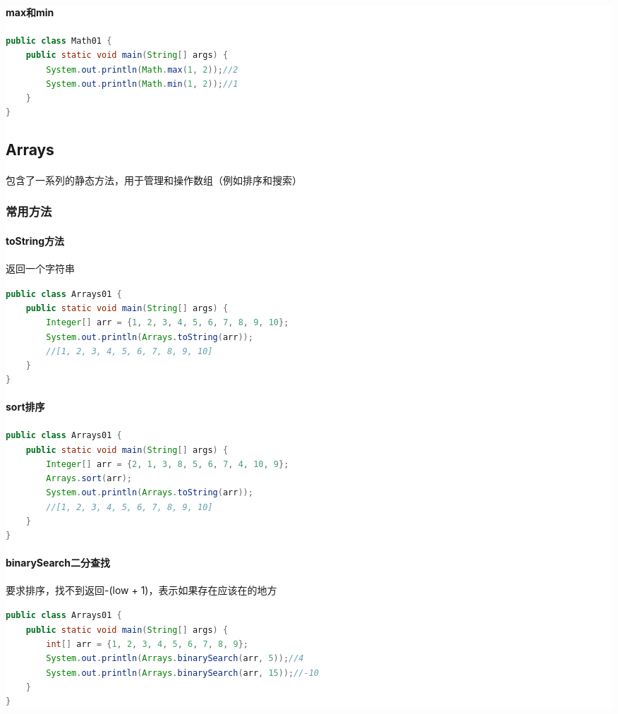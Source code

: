 #### max和min

```java
public class Math01 {
    public static void main(String[] args) {
        System.out.println(Math.max(1, 2));//2
        System.out.println(Math.min(1, 2));//1
    }
}
```

## Arrays

包含了一系列的静态方法，用于管理和操作数组（例如排序和搜索）

### 常用方法

#### toString方法

返回一个字符串

```java
public class Arrays01 {
    public static void main(String[] args) {
        Integer[] arr = {1, 2, 3, 4, 5, 6, 7, 8, 9, 10};
        System.out.println(Arrays.toString(arr));
        //[1, 2, 3, 4, 5, 6, 7, 8, 9, 10]
    }
}
```

#### sort排序

```java
public class Arrays01 {
    public static void main(String[] args) {
        Integer[] arr = {2, 1, 3, 8, 5, 6, 7, 4, 10, 9};
        Arrays.sort(arr);
        System.out.println(Arrays.toString(arr));
        //[1, 2, 3, 4, 5, 6, 7, 8, 9, 10]
    }
}
```

#### binarySearch二分查找

要求排序，找不到返回-(low + 1)，表示如果存在应该在的地方

```java
public class Arrays01 {
    public static void main(String[] args) {
        int[] arr = {1, 2, 3, 4, 5, 6, 7, 8, 9};
        System.out.println(Arrays.binarySearch(arr, 5));//4
        System.out.println(Arrays.binarySearch(arr, 15));//-10
    }
}
```
